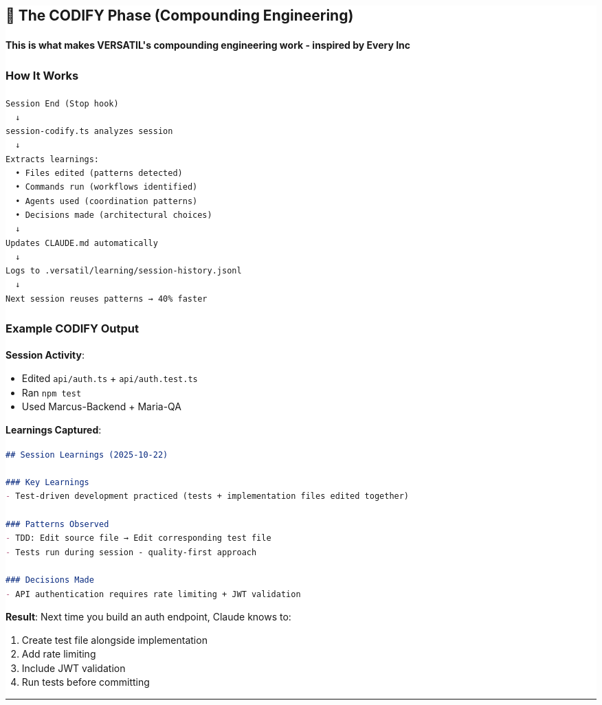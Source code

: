 
## 🔄 The CODIFY Phase (Compounding Engineering)

**This is what makes VERSATIL's compounding engineering work - inspired by Every Inc**

### How It Works

```
Session End (Stop hook)
  ↓
session-codify.ts analyzes session
  ↓
Extracts learnings:
  • Files edited (patterns detected)
  • Commands run (workflows identified)
  • Agents used (coordination patterns)
  • Decisions made (architectural choices)
  ↓
Updates CLAUDE.md automatically
  ↓
Logs to .versatil/learning/session-history.jsonl
  ↓
Next session reuses patterns → 40% faster
```

### Example CODIFY Output

**Session Activity**:
- Edited `api/auth.ts` + `api/auth.test.ts`
- Ran `npm test`
- Used Marcus-Backend + Maria-QA

**Learnings Captured**:
```markdown
## Session Learnings (2025-10-22)

### Key Learnings
- Test-driven development practiced (tests + implementation files edited together)

### Patterns Observed
- TDD: Edit source file → Edit corresponding test file
- Tests run during session - quality-first approach

### Decisions Made
- API authentication requires rate limiting + JWT validation
```

**Result**: Next time you build an auth endpoint, Claude knows to:
1. Create test file alongside implementation
2. Add rate limiting
3. Include JWT validation
4. Run tests before committing

---